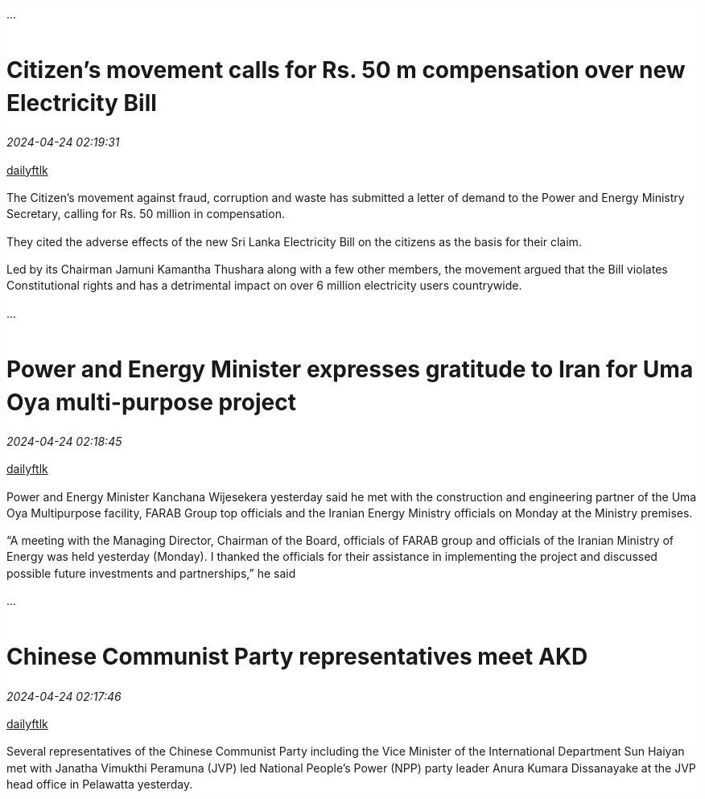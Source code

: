 ...



# Citizen’s movement calls for Rs. 50 m compensation over new Electricity Bill

*2024-04-24 02:19:31*

[dailyftlk](https://www.ft.lk/news/Citizen-s-movement-calls-for-Rs-50-m-compensation-over-new-Electricity-Bill/56-760972)

The Citizen’s movement against fraud, corruption and waste has submitted a letter of demand to the Power and Energy Ministry Secretary, calling for Rs. 50 million in compensation.

They cited the adverse effects of the new Sri Lanka Electricity Bill on the citizens as the basis for their claim.

Led by its Chairman Jamuni Kamantha Thushara along with a few other members, the movement argued that the Bill violates Constitutional rights and has a detrimental impact on over 6 million electricity users countrywide.

...



# Power and Energy Minister expresses gratitude to Iran for Uma Oya multi-purpose project

*2024-04-24 02:18:45*

[dailyftlk](https://www.ft.lk/news/Power-and-Energy-Minister-expresses-gratitude-to-Iran-for-Uma-Oya-multi-purpose-project/56-760971)

Power and Energy Minister Kanchana Wijesekera yesterday said he met with the construction and engineering partner of the Uma Oya Multipurpose facility, FARAB Group top officials and the Iranian Energy Ministry officials on Monday at the Ministry premises.

“A meeting with the Managing Director, Chairman of the Board, officials of FARAB group and officials of the Iranian Ministry of Energy was held yesterday (Monday). I thanked the officials for their assistance in implementing the project and discussed possible future investments and partnerships,” he said

...



# Chinese Communist Party representatives meet AKD

*2024-04-24 02:17:46*

[dailyftlk](https://www.ft.lk/news/Chinese-Communist-Party-representatives-meet-AKD/56-760970)

Several representatives of the Chinese Communist Party including the Vice Minister of the International Department Sun Haiyan met with Janatha Vimukthi Peramuna (JVP) led National People’s Power (NPP) party leader Anura Kumara Dissanayake at the JVP head office in Pelawatta yesterday.
